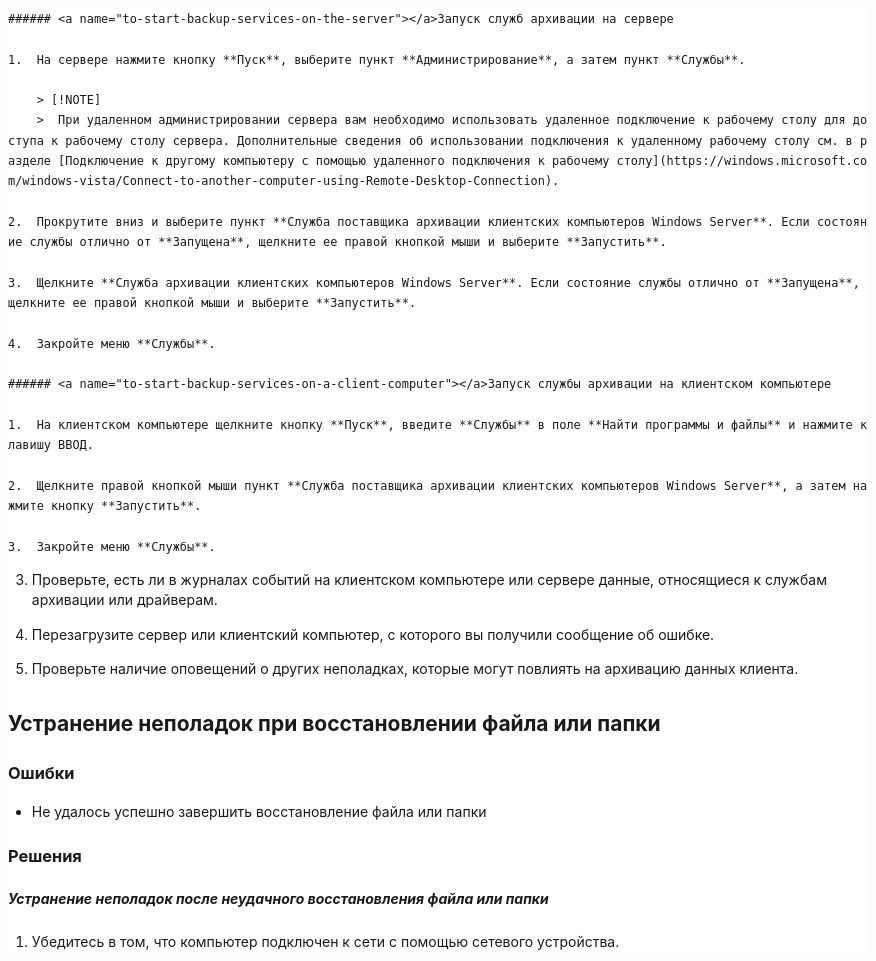     ###### <a name="to-start-backup-services-on-the-server"></a>Запуск служб архивации на сервере  
  
    1.  На сервере нажмите кнопку **Пуск**, выберите пункт **Администрирование**, а затем пункт **Службы**.  
  
        > [!NOTE]
        >  При удаленном администрировании сервера вам необходимо использовать удаленное подключение к рабочему столу для доступа к рабочему столу сервера. Дополнительные сведения об использовании подключения к удаленному рабочему столу см. в разделе [Подключение к другому компьютеру с помощью удаленного подключения к рабочему столу](https://windows.microsoft.com/windows-vista/Connect-to-another-computer-using-Remote-Desktop-Connection).  
  
    2.  Прокрутите вниз и выберите пункт **Служба поставщика архивации клиентских компьютеров Windows Server**. Если состояние службы отлично от **Запущена**, щелкните ее правой кнопкой мыши и выберите **Запустить**.  
  
    3.  Щелкните **Служба архивации клиентских компьютеров Windows Server**. Если состояние службы отлично от **Запущена**, щелкните ее правой кнопкой мыши и выберите **Запустить**.  
  
    4.  Закройте меню **Службы**.  
  
    ###### <a name="to-start-backup-services-on-a-client-computer"></a>Запуск службы архивации на клиентском компьютере  
  
    1.  На клиентском компьютере щелкните кнопку **Пуск**, введите **Службы** в поле **Найти программы и файлы** и нажмите клавишу ВВОД.  
  
    2.  Щелкните правой кнопкой мыши пункт **Служба поставщика архивации клиентских компьютеров Windows Server**, а затем нажмите кнопку **Запустить**.  
  
    3.  Закройте меню **Службы**.  
  
3.  Проверьте, есть ли в журналах событий на клиентском компьютере или сервере данные, относящиеся к службам архивации или драйверам.  
  
4.  Перезагрузите сервер или клиентский компьютер, с которого вы получили сообщение об ошибке.  
  
5.  Проверьте наличие оповещений о других неполадках, которые могут повлиять на архивацию данных клиента.  
  
##  <a name="troubleshoot-a-file-or-folder-restore"></a><a name="BKMK_FileAndFolder"></a>Устранение неполадок при восстановлении файла или папки  
  
### <a name="errors"></a>Ошибки  
  
-   Не удалось успешно завершить восстановление файла или папки  
  
### <a name="resolutions"></a>Решения  
  
##### <a name="to-troubleshoot-an-unsuccessful-file-or-folder-restore"></a>Устранение неполадок после неудачного восстановления файла или папки  
  
1.  Убедитесь в том, что компьютер подключен к сети с помощью сетевого устройства.  
  